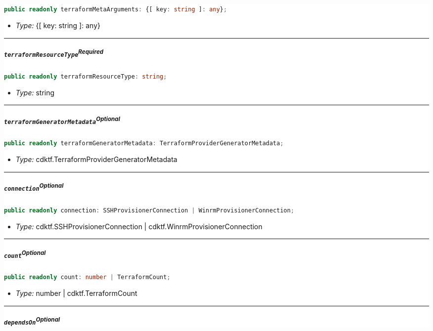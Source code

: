 ```typescript
public readonly terraformMetaArguments: {[ key: string ]: any};
```

- *Type:* {[ key: string ]: any}

---

##### `terraformResourceType`<sup>Required</sup> <a name="terraformResourceType" id="@cdktf/provider-azurerm.iotSecurityDeviceGroup.IotSecurityDeviceGroup.property.terraformResourceType"></a>

```typescript
public readonly terraformResourceType: string;
```

- *Type:* string

---

##### `terraformGeneratorMetadata`<sup>Optional</sup> <a name="terraformGeneratorMetadata" id="@cdktf/provider-azurerm.iotSecurityDeviceGroup.IotSecurityDeviceGroup.property.terraformGeneratorMetadata"></a>

```typescript
public readonly terraformGeneratorMetadata: TerraformProviderGeneratorMetadata;
```

- *Type:* cdktf.TerraformProviderGeneratorMetadata

---

##### `connection`<sup>Optional</sup> <a name="connection" id="@cdktf/provider-azurerm.iotSecurityDeviceGroup.IotSecurityDeviceGroup.property.connection"></a>

```typescript
public readonly connection: SSHProvisionerConnection | WinrmProvisionerConnection;
```

- *Type:* cdktf.SSHProvisionerConnection | cdktf.WinrmProvisionerConnection

---

##### `count`<sup>Optional</sup> <a name="count" id="@cdktf/provider-azurerm.iotSecurityDeviceGroup.IotSecurityDeviceGroup.property.count"></a>

```typescript
public readonly count: number | TerraformCount;
```

- *Type:* number | cdktf.TerraformCount

---

##### `dependsOn`<sup>Optional</sup> <a name="dependsOn" id="@cdktf/provider-azurerm.iotSecurityDeviceGroup.IotSecurityDeviceGroup.property.dependsOn"></a>
